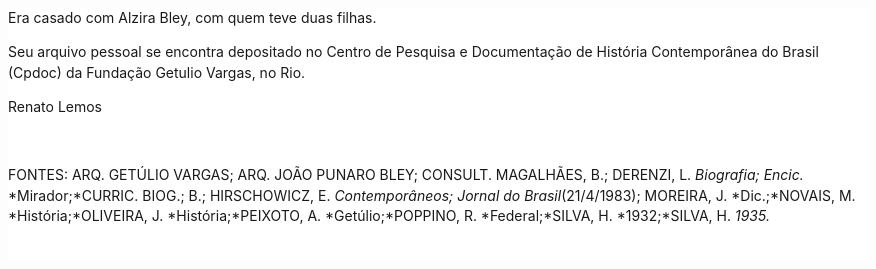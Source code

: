 Era casado com Alzira Bley, com quem teve duas filhas.

Seu arquivo pessoal se encontra depositado no Centro de Pesquisa e
Documentação de História Contemporânea do Brasil (Cpdoc) da Fundação
Getulio Vargas, no Rio.

Renato Lemos

 

FONTES: ARQ. GETÚLIO VARGAS; ARQ. JOÃO PUNARO BLEY; CONSULT. MAGALHÃES,
B.; DERENZI, L. *Biografia; Encic.* *Mirador;*CURRIC. BIOG.; B.;
HIRSCHOWICZ, E. *Contemporâneos; Jornal* *do Brasil*(21/4/1983);
MOREIRA, J. *Dic.;*NOVAIS, M. *História;*OLIVEIRA, J.
*História;*PEIXOTO, A. *Getúlio;*POPPINO, R. *Federal;*SILVA, H.
*1932;*SILVA, H. *1935.*

 
